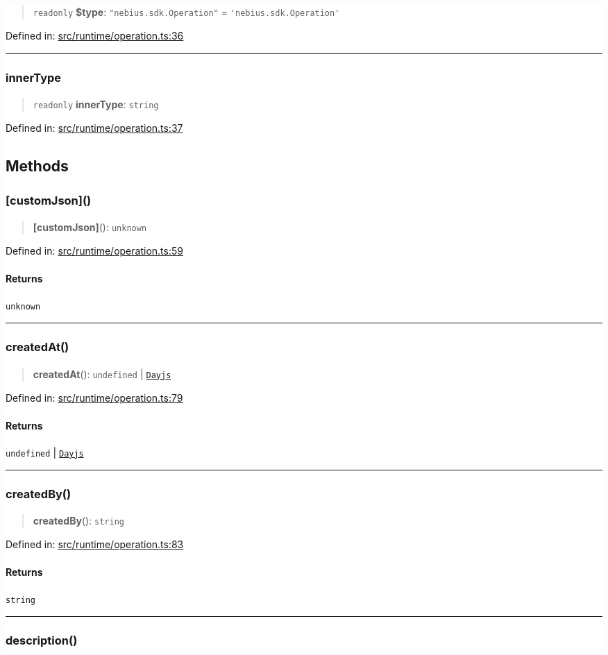 > `readonly` **$type**: `"nebius.sdk.Operation"` = `'nebius.sdk.Operation'`

Defined in: [src/runtime/operation.ts:36](https://github.com/nebius/nodejs-sdk/blob/b305f8e478cb0251c26d73900b264b3bd9a5cc58/src/runtime/operation.ts#L36)

---

### innerType

> `readonly` **innerType**: `string`

Defined in: [src/runtime/operation.ts:37](https://github.com/nebius/nodejs-sdk/blob/b305f8e478cb0251c26d73900b264b3bd9a5cc58/src/runtime/operation.ts#L37)

## Methods

### \[customJson\]()

> **\[customJson\]**(): `unknown`

Defined in: [src/runtime/operation.ts:59](https://github.com/nebius/nodejs-sdk/blob/b305f8e478cb0251c26d73900b264b3bd9a5cc58/src/runtime/operation.ts#L59)

#### Returns

`unknown`

---

### createdAt()

> **createdAt**(): `undefined` \| [`Dayjs`](../../protos/core/dayjs/classes/Dayjs.md)

Defined in: [src/runtime/operation.ts:79](https://github.com/nebius/nodejs-sdk/blob/b305f8e478cb0251c26d73900b264b3bd9a5cc58/src/runtime/operation.ts#L79)

#### Returns

`undefined` \| [`Dayjs`](../../protos/core/dayjs/classes/Dayjs.md)

---

### createdBy()

> **createdBy**(): `string`

Defined in: [src/runtime/operation.ts:83](https://github.com/nebius/nodejs-sdk/blob/b305f8e478cb0251c26d73900b264b3bd9a5cc58/src/runtime/operation.ts#L83)

#### Returns

`string`

---

### description()
